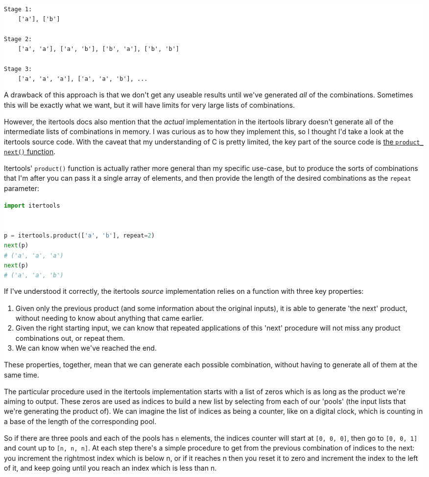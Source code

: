```
Stage 1:
    ['a'], ['b']

Stage 2:
    ['a', 'a'], ['a', 'b'], ['b', 'a'], ['b', 'b']

Stage 3:
    ['a', 'a', 'a'], ['a', 'a', 'b'], ...
```
A drawback of this approach is that we don't get any useable results until we've generated *all* of the combinations. Sometimes this will be exactly what we want, but it will have limits for very large lists of combinations.

However, the itertools docs also mention that the *actual* implementation in the itertools library doesn't generate all of the intermediate lists of combinations in memory. I was curious as to how they implement this, so I thought I'd take a look at the itertools source code. With the caveat that my understanding of C is pretty limited, the key part of the source code is [the `product_next()` function](https://github.com/python/cpython/blob/b48ac6fe38b2fca9963b097c04cdecfc6083104e/Modules/itertoolsmodule.c#L2344).

Itertools' `product()` function is actually rather more general than my specific use-case, but to produce the sorts of combinations that I'm after you can pass it a single array of elements, and then provide the length of the desired combinations as the `repeat` parameter:

```py
import itertools


p = itertools.product(['a', 'b'], repeat=2)
next(p)
# ('a', 'a', 'a')
next(p)
# ('a', 'a', 'b')
```
If I've understood it correctly, the itertools *source* implementation relies on a function with three key properties:

1. Given only the previous product (and some information about the original inputs), it is able to generate 'the next' product, without needing to know about anything that came earlier.
2. Given the right starting input, we can know that repeated applications of this 'next' procedure will not miss any product combinations out, or repeat them.
3. We can know when we've reached the end.

These properties, together, mean that we can generate each possible combination, without having to generate all of them at the same time.

The particular procedure used in the itertools implementation starts with a list of zeros which is as long as the product we're aiming to output. These zeros are used as indices to build a new list by selecting from each of our 'pools' (the input lists that we're generating the product of). We can imagine the list of indices as being a counter, like on a digital clock, which is counting in a base of the length of the corresponding pool.

So if there are three pools and each of the pools has `n` elements, the indices counter will start at `[0, 0, 0]`, then go to `[0, 0, 1]` and count up to `[n, n, n]`. At each step there's a simple procedure to get from the previous combination of indices to the next: you increment the rightmost index which is below n, or if it reaches n then you reset it to zero and increment the index to the left of it, and keep going until you reach an index which is less than n. 


[^1]: The classic work here is David Lewis, (1969) *Convention*, which draws on Thomas Schelling's (1960) *The Strategy of Conflict*. There is a really excellent critique of Lewis's own positive account of convention in Ruth Millikan's (2005) 'Language Conventions Made Simple'.
[^2]: The code I'm working on at the moment draws from the model in Kevin Zollman's (2005) 'Talking to Neighbors: The Evolution of Regional Meaning', but a similarly 'simple' learning algorithm is also found in Argiento et al. (2009) 'Learning to Signal: Analysis of a micro-level reinforcement model', which I've modelled [here](https://github.com/bryophyta/social-learning-models/blob/main/signal_learning_game.ipynb).
[^3]: The list format makes it easy to assign a strategy to an agent, e.g. `agent.signallingStrategy = signallingStrategies[0]`. Storing the strategies themselves as dictionaries then makes it easy to look up an agent's response to a given state of the world: if the world is in state `1`, the agent's signalling action will be `agent.signallingStrategy['1']`, i.e. `A`.
[^4]: The combinations we're generating here are to fill in the 'values' of the key-value pairs in the strategy dictionaries. The keys are just repeated, so once we've got the arrays of values we can 'zip' each of them with the list of keys using a helper function.